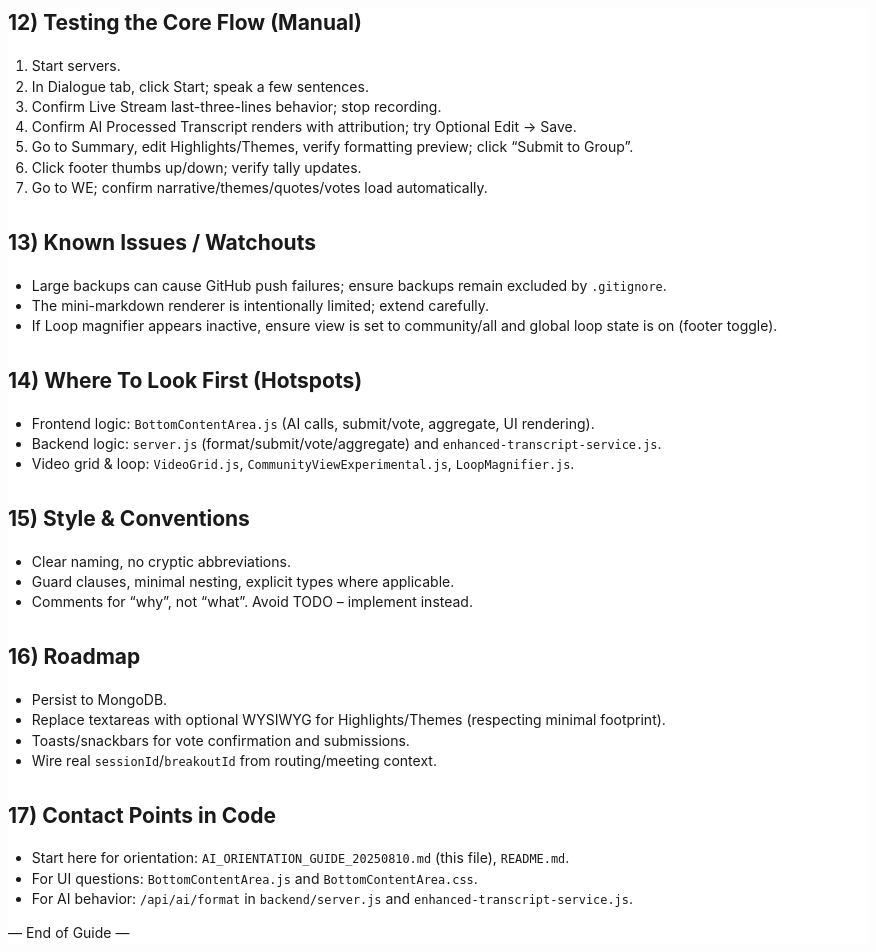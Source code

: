 ## 12) Testing the Core Flow (Manual)
1) Start servers.
2) In Dialogue tab, click Start; speak a few sentences.
3) Confirm Live Stream last-three-lines behavior; stop recording.
4) Confirm AI Processed Transcript renders with attribution; try Optional Edit → Save.
5) Go to Summary, edit Highlights/Themes, verify formatting preview; click “Submit to Group”.
6) Click footer thumbs up/down; verify tally updates.
7) Go to WE; confirm narrative/themes/quotes/votes load automatically.

## 13) Known Issues / Watchouts
- Large backups can cause GitHub push failures; ensure backups remain excluded by `.gitignore`.
- The mini-markdown renderer is intentionally limited; extend carefully.
- If Loop magnifier appears inactive, ensure view is set to community/all and global loop state is on (footer toggle).

## 14) Where To Look First (Hotspots)
- Frontend logic: `BottomContentArea.js` (AI calls, submit/vote, aggregate, UI rendering).
- Backend logic: `server.js` (format/submit/vote/aggregate) and `enhanced-transcript-service.js`.
- Video grid & loop: `VideoGrid.js`, `CommunityViewExperimental.js`, `LoopMagnifier.js`.

## 15) Style & Conventions
- Clear naming, no cryptic abbreviations.
- Guard clauses, minimal nesting, explicit types where applicable.
- Comments for “why”, not “what”. Avoid TODO – implement instead.

## 16) Roadmap
- Persist to MongoDB.
- Replace textareas with optional WYSIWYG for Highlights/Themes (respecting minimal footprint).
- Toasts/snackbars for vote confirmation and submissions.
- Wire real `sessionId`/`breakoutId` from routing/meeting context.

## 17) Contact Points in Code
- Start here for orientation: `AI_ORIENTATION_GUIDE_20250810.md` (this file), `README.md`.
- For UI questions: `BottomContentArea.js` and `BottomContentArea.css`.
- For AI behavior: `/api/ai/format` in `backend/server.js` and `enhanced-transcript-service.js`.

— End of Guide —


